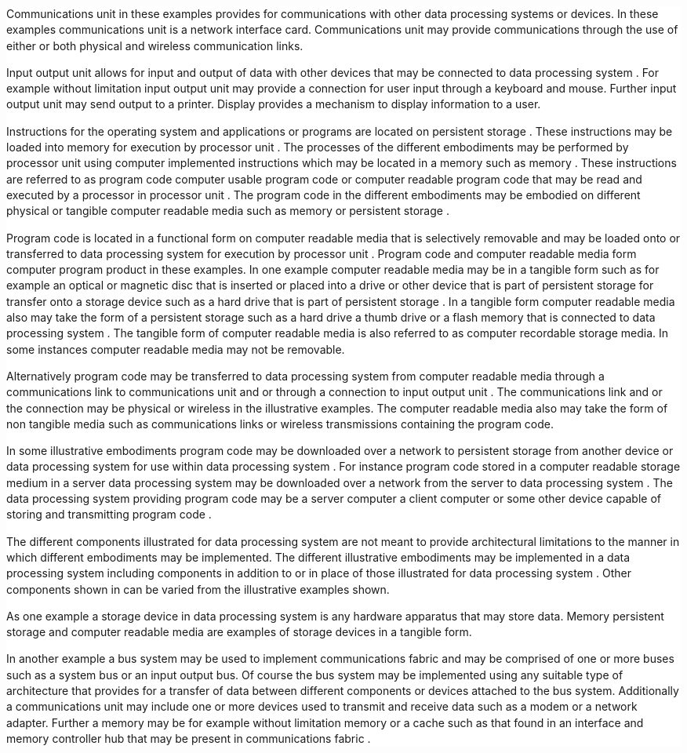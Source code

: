 Communications unit in these examples provides for communications with other data processing systems or devices. In these examples communications unit is a network interface card. Communications unit may provide communications through the use of either or both physical and wireless communication links.

Input output unit allows for input and output of data with other devices that may be connected to data processing system . For example without limitation input output unit may provide a connection for user input through a keyboard and mouse. Further input output unit may send output to a printer. Display provides a mechanism to display information to a user.

Instructions for the operating system and applications or programs are located on persistent storage . These instructions may be loaded into memory for execution by processor unit . The processes of the different embodiments may be performed by processor unit using computer implemented instructions which may be located in a memory such as memory . These instructions are referred to as program code computer usable program code or computer readable program code that may be read and executed by a processor in processor unit . The program code in the different embodiments may be embodied on different physical or tangible computer readable media such as memory or persistent storage .

Program code is located in a functional form on computer readable media that is selectively removable and may be loaded onto or transferred to data processing system for execution by processor unit . Program code and computer readable media form computer program product in these examples. In one example computer readable media may be in a tangible form such as for example an optical or magnetic disc that is inserted or placed into a drive or other device that is part of persistent storage for transfer onto a storage device such as a hard drive that is part of persistent storage . In a tangible form computer readable media also may take the form of a persistent storage such as a hard drive a thumb drive or a flash memory that is connected to data processing system . The tangible form of computer readable media is also referred to as computer recordable storage media. In some instances computer readable media may not be removable.

Alternatively program code may be transferred to data processing system from computer readable media through a communications link to communications unit and or through a connection to input output unit . The communications link and or the connection may be physical or wireless in the illustrative examples. The computer readable media also may take the form of non tangible media such as communications links or wireless transmissions containing the program code.

In some illustrative embodiments program code may be downloaded over a network to persistent storage from another device or data processing system for use within data processing system . For instance program code stored in a computer readable storage medium in a server data processing system may be downloaded over a network from the server to data processing system . The data processing system providing program code may be a server computer a client computer or some other device capable of storing and transmitting program code .

The different components illustrated for data processing system are not meant to provide architectural limitations to the manner in which different embodiments may be implemented. The different illustrative embodiments may be implemented in a data processing system including components in addition to or in place of those illustrated for data processing system . Other components shown in can be varied from the illustrative examples shown.

As one example a storage device in data processing system is any hardware apparatus that may store data. Memory persistent storage and computer readable media are examples of storage devices in a tangible form.

In another example a bus system may be used to implement communications fabric and may be comprised of one or more buses such as a system bus or an input output bus. Of course the bus system may be implemented using any suitable type of architecture that provides for a transfer of data between different components or devices attached to the bus system. Additionally a communications unit may include one or more devices used to transmit and receive data such as a modem or a network adapter. Further a memory may be for example without limitation memory or a cache such as that found in an interface and memory controller hub that may be present in communications fabric .
